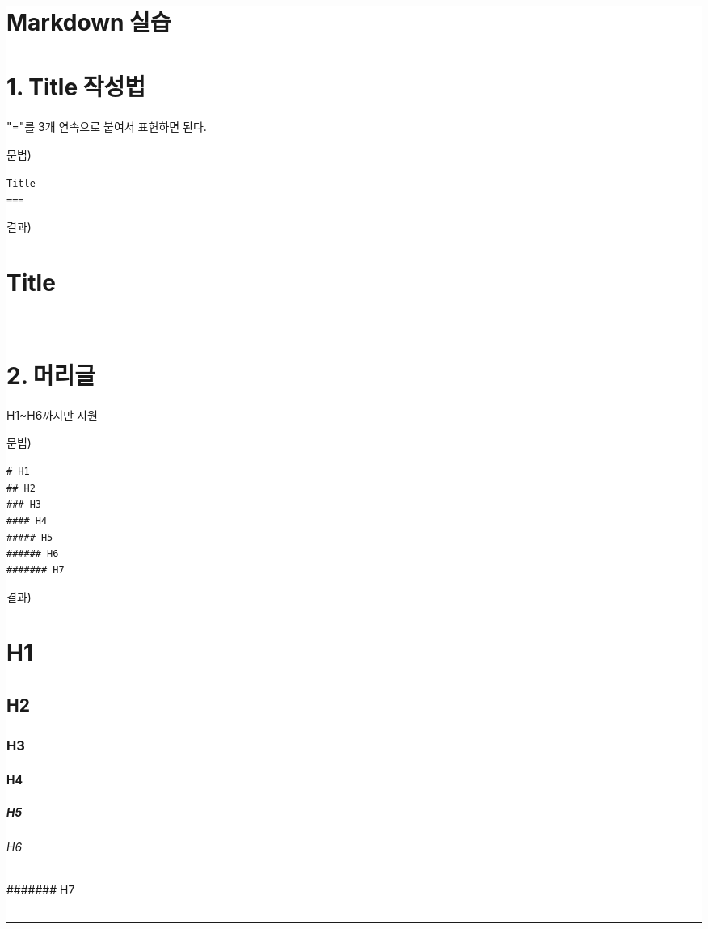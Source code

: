 Markdown 실습
==================

# 1. Title 작성법
"="를 3개 연속으로 붙여서 표현하면 된다.

문법)

    Title
    ===


결과)

Title
===

---
---

# 2. 머리글
H1~H6까지만 지원

문법)

    # H1
    ## H2
    ### H3
    #### H4
    ##### H5
    ###### H6
    ####### H7

결과)
# H1
## H2
### H3
#### H4
##### H5
###### H6
####### H7

---
---
